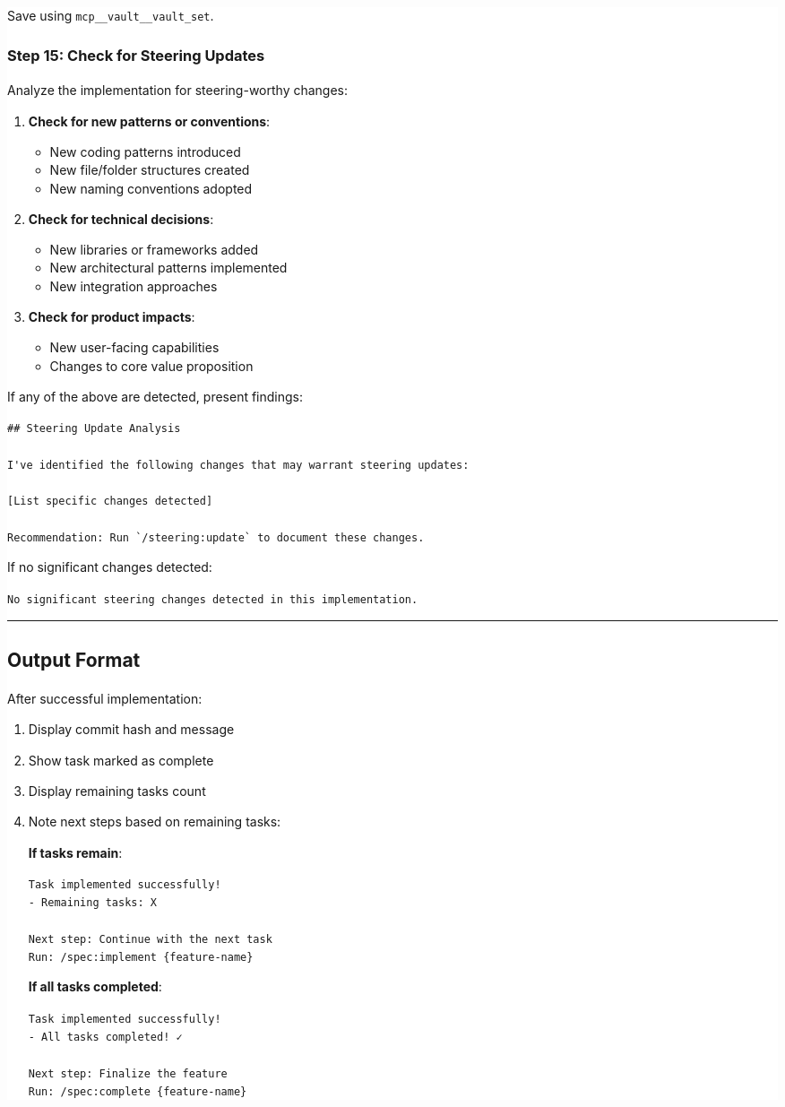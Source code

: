 Save using `mcp__vault__vault_set`.

### Step 15: Check for Steering Updates

Analyze the implementation for steering-worthy changes:

1. **Check for new patterns or conventions**:
   - New coding patterns introduced
   - New file/folder structures created
   - New naming conventions adopted

2. **Check for technical decisions**:
   - New libraries or frameworks added
   - New architectural patterns implemented
   - New integration approaches

3. **Check for product impacts**:
   - New user-facing capabilities
   - Changes to core value proposition

If any of the above are detected, present findings:

```
## Steering Update Analysis

I've identified the following changes that may warrant steering updates:

[List specific changes detected]

Recommendation: Run `/steering:update` to document these changes.
```

If no significant changes detected:
```
No significant steering changes detected in this implementation.
```

---

## Output Format

After successful implementation:

1. Display commit hash and message
2. Show task marked as complete
3. Display remaining tasks count
4. Note next steps based on remaining tasks:

   **If tasks remain**:

   ```
   Task implemented successfully!
   - Remaining tasks: X

   Next step: Continue with the next task
   Run: /spec:implement {feature-name}
   ```

   **If all tasks completed**:

   ```
   Task implemented successfully!
   - All tasks completed! ✓

   Next step: Finalize the feature
   Run: /spec:complete {feature-name}
   ```
